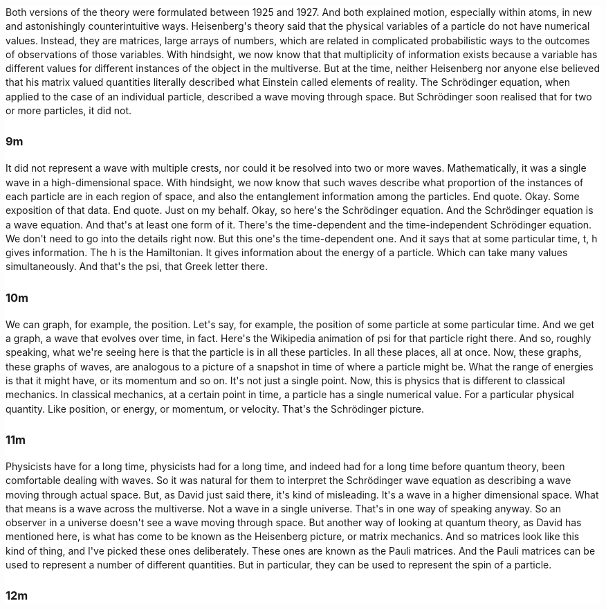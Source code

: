 Both versions of the theory were formulated between 1925 and 1927. And both explained motion, especially within atoms, in new and astonishingly counterintuitive ways. Heisenberg's theory said that the physical variables of a particle do not have numerical values. Instead, they are matrices, large arrays of numbers, which are related in complicated probabilistic ways to the outcomes of observations of those variables. With hindsight, we now know that that multiplicity of information exists because a variable has different values for different instances of the object in the multiverse. But at the time, neither Heisenberg nor anyone else believed that his matrix valued quantities literally described what Einstein called elements of reality. The Schrödinger equation, when applied to the case of an individual particle, described a wave moving through space. But Schrödinger soon realised that for two or more particles, it did not.

### 9m

It did not represent a wave with multiple crests, nor could it be resolved into two or more waves. Mathematically, it was a single wave in a high-dimensional space. With hindsight, we now know that such waves describe what proportion of the instances of each particle are in each region of space, and also the entanglement information among the particles. End quote. Okay. Some exposition of that data. End quote. Just on my behalf. Okay, so here's the Schrödinger equation. And the Schrödinger equation is a wave equation. And that's at least one form of it. There's the time-dependent and the time-independent Schrödinger equation. We don't need to go into the details right now. But this one's the time-dependent one. And it says that at some particular time, t, h gives information. The h is the Hamiltonian. It gives information about the energy of a particle. Which can take many values simultaneously. And that's the psi, that Greek letter there.

### 10m

We can graph, for example, the position. Let's say, for example, the position of some particle at some particular time. And we get a graph, a wave that evolves over time, in fact. Here's the Wikipedia animation of psi for that particle right there. And so, roughly speaking, what we're seeing here is that the particle is in all these particles. In all these places, all at once. Now, these graphs, these graphs of waves, are analogous to a picture of a snapshot in time of where a particle might be. What the range of energies is that it might have, or its momentum and so on. It's not just a single point. Now, this is physics that is different to classical mechanics. In classical mechanics, at a certain point in time, a particle has a single numerical value. For a particular physical quantity. Like position, or energy, or momentum, or velocity. That's the Schrödinger picture.

### 11m

Physicists have for a long time, physicists had for a long time, and indeed had for a long time before quantum theory, been comfortable dealing with waves. So it was natural for them to interpret the Schrödinger wave equation as describing a wave moving through actual space. But, as David just said there, it's kind of misleading. It's a wave in a higher dimensional space. What that means is a wave across the multiverse. Not a wave in a single universe. That's in one way of speaking anyway. So an observer in a universe doesn't see a wave moving through space. But another way of looking at quantum theory, as David has mentioned here, is what has come to be known as the Heisenberg picture, or matrix mechanics. And so matrices look like this kind of thing, and I've picked these ones deliberately. These ones are known as the Pauli matrices. And the Pauli matrices can be used to represent a number of different quantities. But in particular, they can be used to represent the spin of a particle.

### 12m
